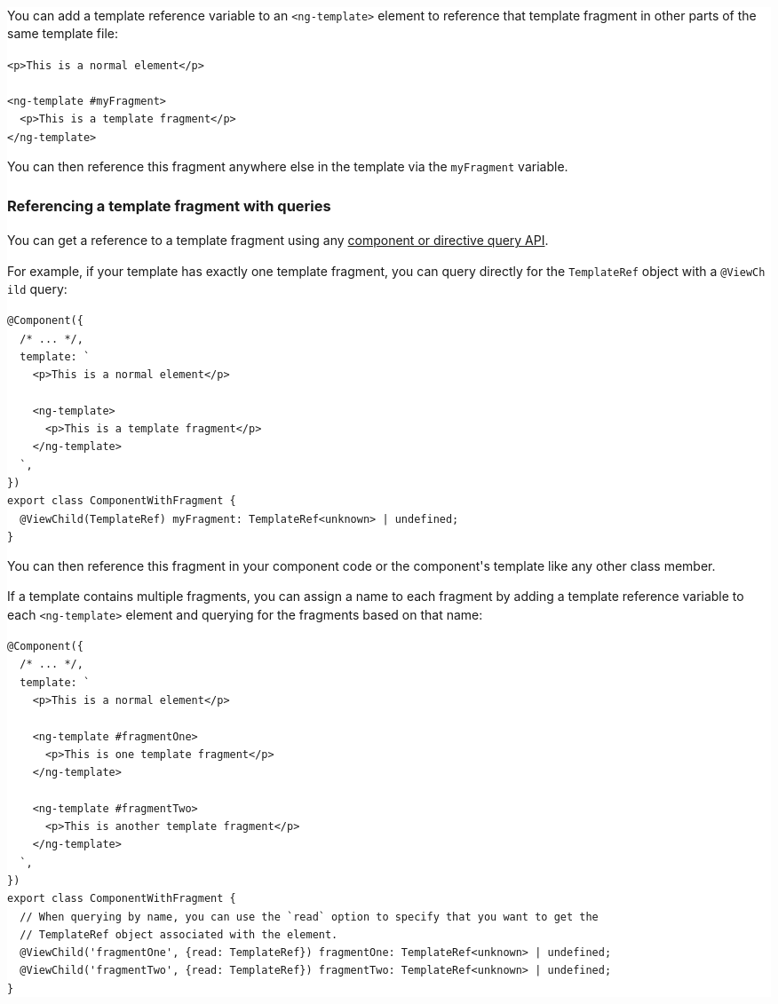 You can add a template reference variable to an `<ng-template>` element to reference that template fragment in other parts of the same template file:

```angular-html
<p>This is a normal element</p>

<ng-template #myFragment>
  <p>This is a template fragment</p>
</ng-template>
```

You can then reference this fragment anywhere else in the template via the `myFragment` variable.

### Referencing a template fragment with queries

You can get a reference to a template fragment using any [component or directive query API](/guide/components/queries).

For example, if your template has exactly one template fragment, you can query directly for the `TemplateRef` object with a `@ViewChild` query:

```angular-ts
@Component({
  /* ... */,
  template: `
    <p>This is a normal element</p>

    <ng-template>
      <p>This is a template fragment</p>
    </ng-template>
  `,
})
export class ComponentWithFragment {
  @ViewChild(TemplateRef) myFragment: TemplateRef<unknown> | undefined;
}
```

You can then reference this fragment in your component code or the component's template like any other class member.

If a template contains multiple fragments, you can assign a name to each fragment by adding a template reference variable to each `<ng-template>` element and querying for the fragments based on that name:

```angular-ts
@Component({
  /* ... */,
  template: `
    <p>This is a normal element</p>

    <ng-template #fragmentOne>
      <p>This is one template fragment</p>
    </ng-template>

    <ng-template #fragmentTwo>
      <p>This is another template fragment</p>
    </ng-template>
  `,
})
export class ComponentWithFragment {
  // When querying by name, you can use the `read` option to specify that you want to get the
  // TemplateRef object associated with the element.
  @ViewChild('fragmentOne', {read: TemplateRef}) fragmentOne: TemplateRef<unknown> | undefined;
  @ViewChild('fragmentTwo', {read: TemplateRef}) fragmentTwo: TemplateRef<unknown> | undefined;
}
```

